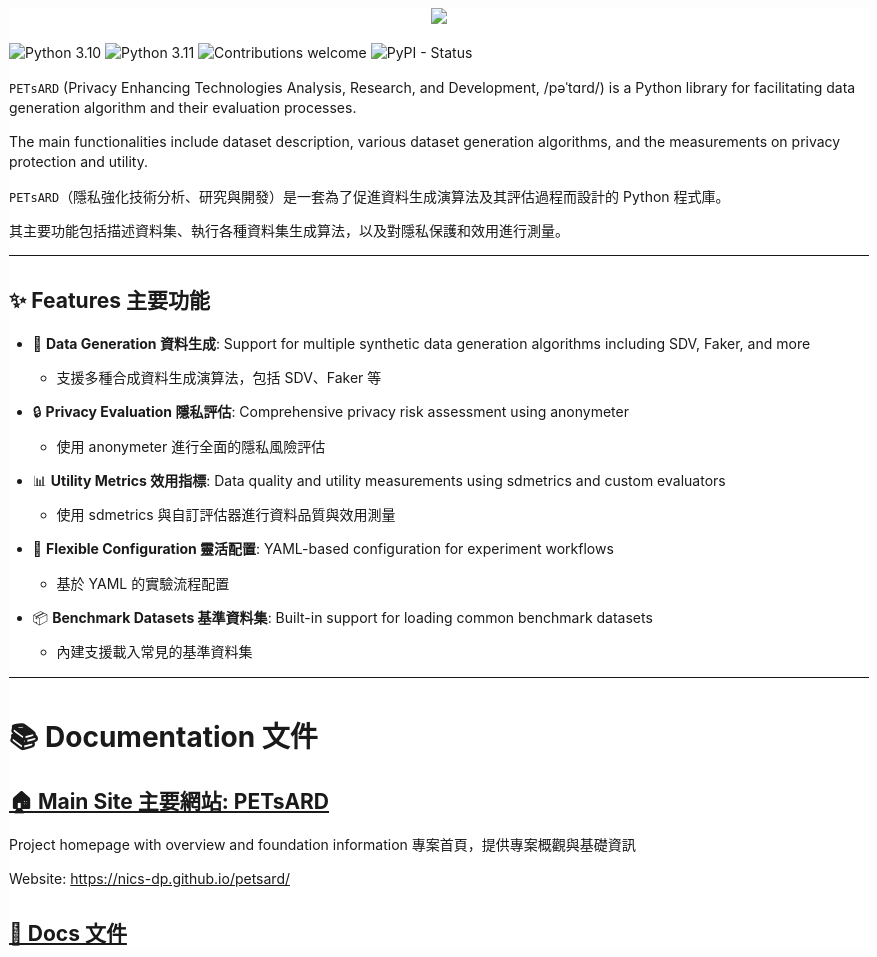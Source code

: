 <p align="center"><img width=75% src="https://raw.githubusercontent.com/nics-dp/petsard/main/.github/assets/PETsARD-logo.png"></p>

![Python 3.10](https://img.shields.io/badge/python-v3.10-blue.svg)
![Python 3.11](https://img.shields.io/badge/python-v3.11-blue.svg)
![Contributions welcome](https://img.shields.io/badge/contributions-welcome-orange.svg)
![PyPI - Status](https://img.shields.io/pypi/status/petsard)

`PETsARD` (Privacy Enhancing Technologies Analysis, Research, and Development, /pəˈtɑrd/) is a Python library for facilitating data generation algorithm and their evaluation processes.

The main functionalities include dataset description, various dataset generation algorithms, and the measurements on privacy protection and utility.

`PETsARD`（隱私強化技術分析、研究與開發）是一套為了促進資料生成演算法及其評估過程而設計的 Python 程式庫。

其主要功能包括描述資料集、執行各種資料集生成算法，以及對隱私保護和效用進行測量。

---

## **✨ Features 主要功能**

- 🔄 **Data Generation 資料生成**: Support for multiple synthetic data generation algorithms including SDV, Faker, and more
  - 支援多種合成資料生成演算法，包括 SDV、Faker 等

- 🔒 **Privacy Evaluation 隱私評估**: Comprehensive privacy risk assessment using anonymeter
  - 使用 anonymeter 進行全面的隱私風險評估

- 📊 **Utility Metrics 效用指標**: Data quality and utility measurements using sdmetrics and custom evaluators
  - 使用 sdmetrics 與自訂評估器進行資料品質與效用測量

- 🎯 **Flexible Configuration 靈活配置**: YAML-based configuration for experiment workflows
  - 基於 YAML 的實驗流程配置

- 📦 **Benchmark Datasets 基準資料集**: Built-in support for loading common benchmark datasets
  - 內建支援載入常見的基準資料集

---

# **📚 Documentation 文件**

## [**🏠 Main Site 主要網站: PETsARD**](https://nics-dp.github.io/petsard/)

Project homepage with overview and foundation information
專案首頁，提供專案概觀與基礎資訊

Website: https://nics-dp.github.io/petsard/

## [**📖 Docs 文件**](https://nics-dp.github.io/petsard/docs/)
